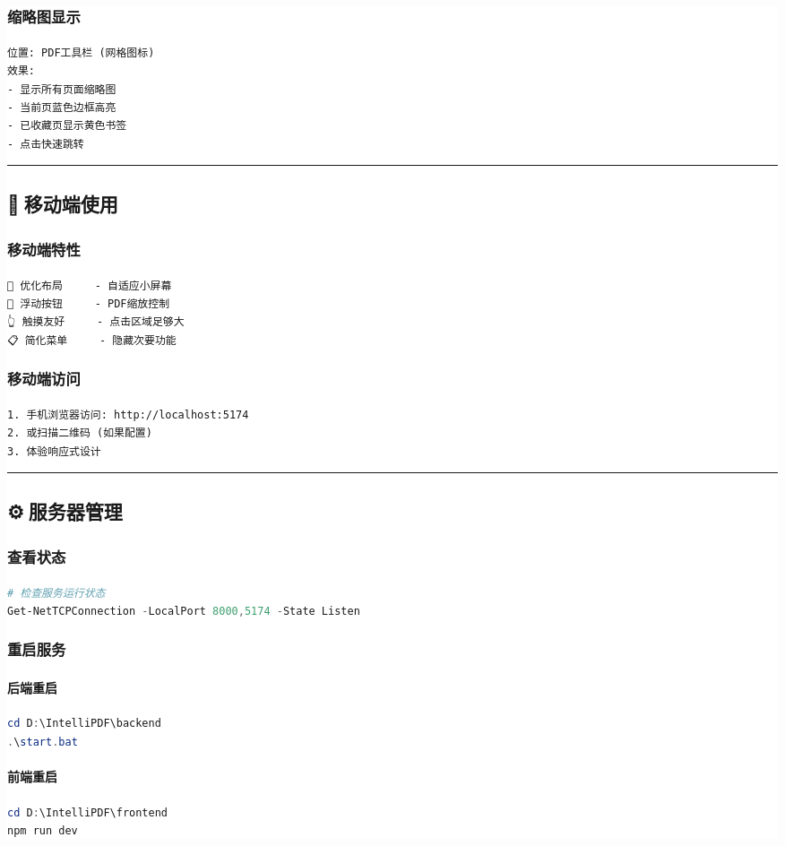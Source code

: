 ### 缩略图显示
```
位置: PDF工具栏 (网格图标)
效果:
- 显示所有页面缩略图
- 当前页蓝色边框高亮
- 已收藏页显示黄色书签
- 点击快速跳转
```

---

## 📱 移动端使用

### 移动端特性
```
📱 优化布局     - 自适应小屏幕
🎯 浮动按钮     - PDF缩放控制
👆 触摸友好     - 点击区域足够大
📋 简化菜单     - 隐藏次要功能
```

### 移动端访问
```
1. 手机浏览器访问: http://localhost:5174
2. 或扫描二维码 (如果配置)
3. 体验响应式设计
```

---

## ⚙️ 服务器管理

### 查看状态
```powershell
# 检查服务运行状态
Get-NetTCPConnection -LocalPort 8000,5174 -State Listen
```

### 重启服务

#### 后端重启
```powershell
cd D:\IntelliPDF\backend
.\start.bat
```

#### 前端重启
```powershell
cd D:\IntelliPDF\frontend
npm run dev
```
